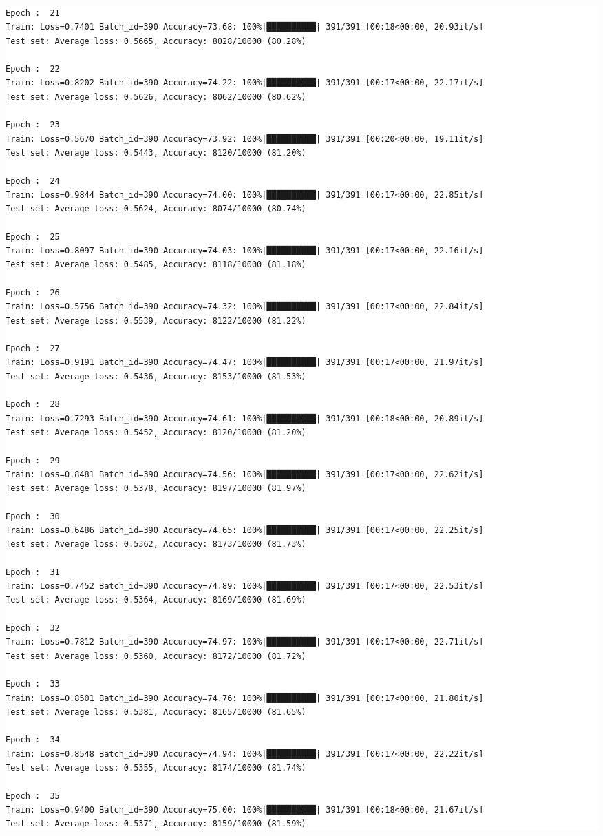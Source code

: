     Epoch :  21
    Train: Loss=0.7401 Batch_id=390 Accuracy=73.68: 100%|██████████| 391/391 [00:18<00:00, 20.93it/s]
    Test set: Average loss: 0.5665, Accuracy: 8028/10000 (80.28%)

    Epoch :  22
    Train: Loss=0.8202 Batch_id=390 Accuracy=74.22: 100%|██████████| 391/391 [00:17<00:00, 22.17it/s]
    Test set: Average loss: 0.5626, Accuracy: 8062/10000 (80.62%)

    Epoch :  23
    Train: Loss=0.5670 Batch_id=390 Accuracy=73.92: 100%|██████████| 391/391 [00:20<00:00, 19.11it/s]
    Test set: Average loss: 0.5443, Accuracy: 8120/10000 (81.20%)

    Epoch :  24
    Train: Loss=0.9844 Batch_id=390 Accuracy=74.00: 100%|██████████| 391/391 [00:17<00:00, 22.85it/s]
    Test set: Average loss: 0.5624, Accuracy: 8074/10000 (80.74%)

    Epoch :  25
    Train: Loss=0.8097 Batch_id=390 Accuracy=74.03: 100%|██████████| 391/391 [00:17<00:00, 22.16it/s]
    Test set: Average loss: 0.5485, Accuracy: 8118/10000 (81.18%)

    Epoch :  26
    Train: Loss=0.5756 Batch_id=390 Accuracy=74.32: 100%|██████████| 391/391 [00:17<00:00, 22.84it/s]
    Test set: Average loss: 0.5539, Accuracy: 8122/10000 (81.22%)

    Epoch :  27
    Train: Loss=0.9191 Batch_id=390 Accuracy=74.47: 100%|██████████| 391/391 [00:17<00:00, 21.97it/s]
    Test set: Average loss: 0.5436, Accuracy: 8153/10000 (81.53%)

    Epoch :  28
    Train: Loss=0.7293 Batch_id=390 Accuracy=74.61: 100%|██████████| 391/391 [00:18<00:00, 20.89it/s]
    Test set: Average loss: 0.5452, Accuracy: 8120/10000 (81.20%)

    Epoch :  29
    Train: Loss=0.8481 Batch_id=390 Accuracy=74.56: 100%|██████████| 391/391 [00:17<00:00, 22.62it/s]
    Test set: Average loss: 0.5378, Accuracy: 8197/10000 (81.97%)

    Epoch :  30
    Train: Loss=0.6486 Batch_id=390 Accuracy=74.65: 100%|██████████| 391/391 [00:17<00:00, 22.25it/s]
    Test set: Average loss: 0.5362, Accuracy: 8173/10000 (81.73%)

    Epoch :  31
    Train: Loss=0.7452 Batch_id=390 Accuracy=74.89: 100%|██████████| 391/391 [00:17<00:00, 22.53it/s]
    Test set: Average loss: 0.5364, Accuracy: 8169/10000 (81.69%)

    Epoch :  32
    Train: Loss=0.7812 Batch_id=390 Accuracy=74.97: 100%|██████████| 391/391 [00:17<00:00, 22.71it/s]
    Test set: Average loss: 0.5360, Accuracy: 8172/10000 (81.72%)

    Epoch :  33
    Train: Loss=0.8501 Batch_id=390 Accuracy=74.76: 100%|██████████| 391/391 [00:17<00:00, 21.80it/s]
    Test set: Average loss: 0.5381, Accuracy: 8165/10000 (81.65%)

    Epoch :  34
    Train: Loss=0.8548 Batch_id=390 Accuracy=74.94: 100%|██████████| 391/391 [00:17<00:00, 22.22it/s]
    Test set: Average loss: 0.5355, Accuracy: 8174/10000 (81.74%)

    Epoch :  35
    Train: Loss=0.9400 Batch_id=390 Accuracy=75.00: 100%|██████████| 391/391 [00:18<00:00, 21.67it/s]
    Test set: Average loss: 0.5371, Accuracy: 8159/10000 (81.59%)
